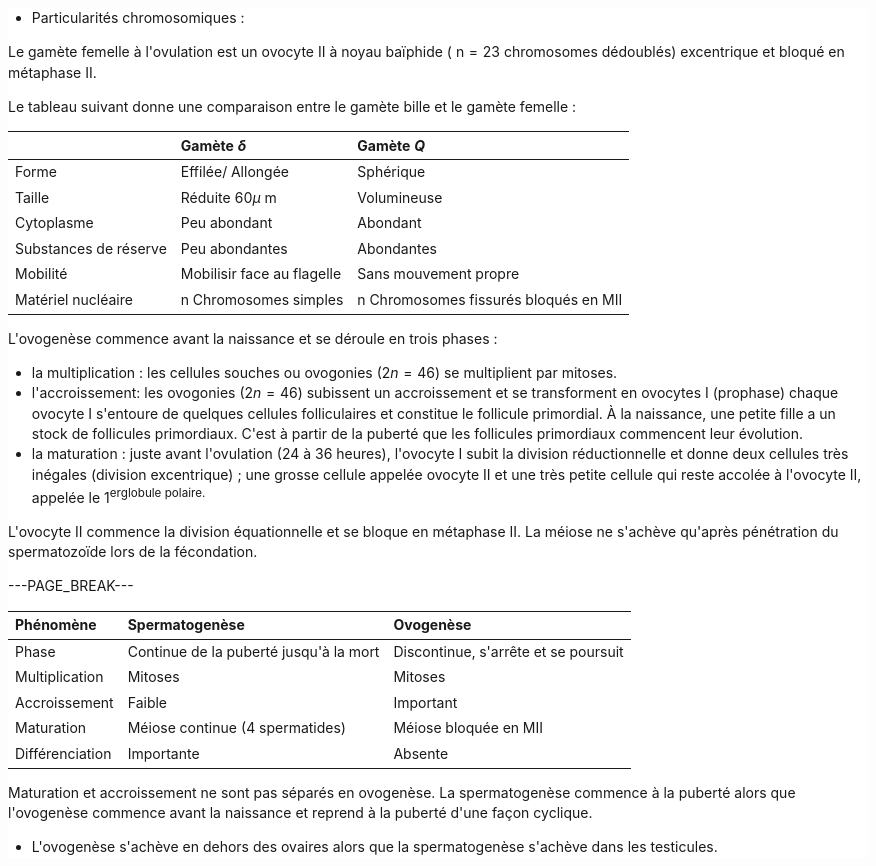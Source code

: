 - Particularités chromosomiques :

Le gamète femelle à l'ovulation est un ovocyte II à noyau baïphide ( $\mathrm{n}=23$ chromosomes dédoublés) excentrique et bloqué en métaphase II.

Le tableau suivant donne une comparaison entre le gamète bille et le gamète femelle :

|  | Gamète $\delta$ | Gamète $Q$ |
| :-- | :-- | :-- |
| Forme | Effilée/ Allongée | Sphérique |
| Taille | Réduite $60 \mu \mathrm{~m}$ | Volumineuse |
| Cytoplasme | Peu abondant | Abondant |
| Substances de réserve | Peu abondantes | Abondantes |
| Mobilité | Mobilisir face au flagelle | Sans mouvement propre |
| Matériel nucléaire | n Chromosomes simples | n Chromosomes fissurés bloqués en MII |

L'ovogenèse commence avant la naissance et se déroule en trois phases :

- la multiplication : les cellules souches ou ovogonies $(2 n=46)$ se multiplient par mitoses.
- l'accroissement: les ovogonies $(2 n=46)$ subissent un accroissement et se transforment en ovocytes I (prophase) chaque ovocyte I s'entoure de quelques cellules folliculaires et constitue le follicule primordial. À la naissance, une petite fille a un stock de follicules primordiaux. C'est à partir de la puberté que les follicules primordiaux commencent leur évolution.
- la maturation : juste avant l'ovulation (24 à 36 heures), l'ovocyte I subit la division réductionnelle et donne deux cellules très inégales (division excentrique) ; une grosse cellule appelée ovocyte II et une très petite cellule qui reste accolée à l'ovocyte II, appelée le $1^{\text {erglobule polaire. }}$

L'ovocyte II commence la division équationnelle et se bloque en métaphase II.
La méiose ne s'achève qu'après pénétration du spermatozoïde lors de la fécondation.

---PAGE_BREAK---

| Phénomène | Spermatogenèse | Ovogenèse |
| :-- | :-- | :-- |
| Phase | Continue de la puberté jusqu'à la mort | Discontinue, s'arrête et se poursuit |
| Multiplication | Mitoses | Mitoses |
| Accroissement | Faible | Important |
| Maturation | Méiose continue (4 spermatides) | Méiose bloquée en MII |
| Différenciation | Importante | Absente |

Maturation et accroissement ne sont pas séparés en ovogenèse.
La spermatogenèse commence à la puberté alors que l'ovogenèse commence avant la naissance et reprend à la puberté d'une façon cyclique.

- L'ovogenèse s'achève en dehors des ovaires alors que la spermatogenèse s'achève dans les testicules.
